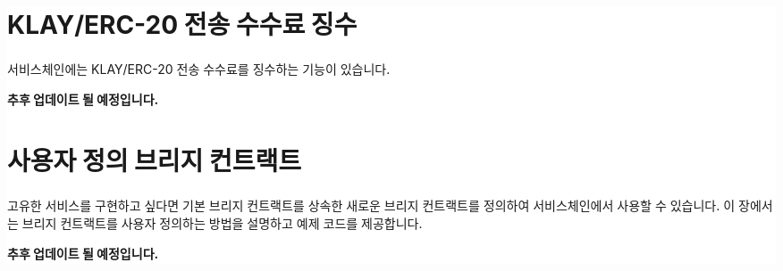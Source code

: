 # KLAY/ERC-20 전송 수수료 징수 <a id="collecting-fee-for-klay-erc-20-transfer"></a>
서비스체인에는 KLAY/ERC-20 전송 수수료를 징수하는 기능이 있습니다.

**추후 업데이트 될 예정입니다.**

# 사용자 정의 브리지 컨트랙트<a id="customizing-your-bridge-contract"></a>
고유한 서비스를 구현하고 싶다면 기본 브리지 컨트랙트를 상속한 새로운 브리지 컨트랙트를 정의하여 서비스체인에서 사용할 수 있습니다. 이 장에서는 브리지 컨트랙트를 사용자 정의하는 방법을 설명하고 예제 코드를 제공합니다.

**추후 업데이트 될 예정입니다.**
  
